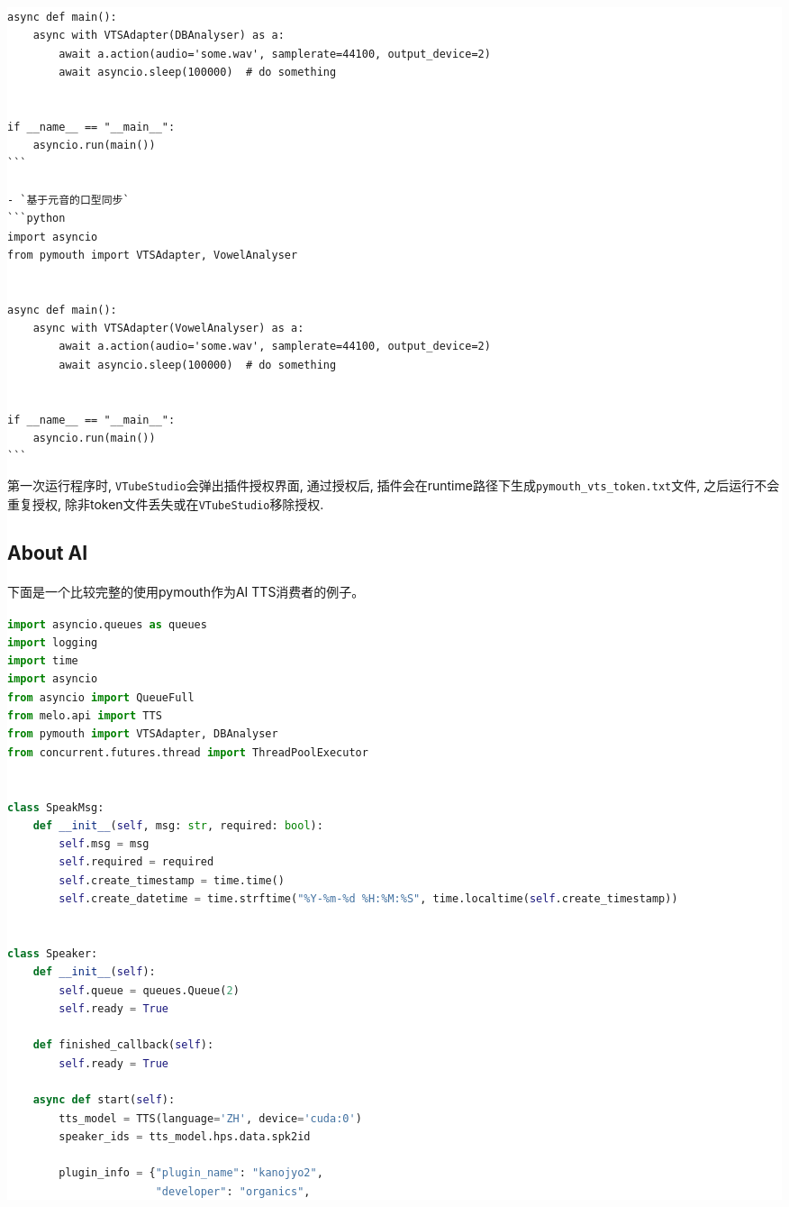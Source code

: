     
    async def main():
        async with VTSAdapter(DBAnalyser) as a:
            await a.action(audio='some.wav', samplerate=44100, output_device=2)
            await asyncio.sleep(100000)  # do something
    
    
    if __name__ == "__main__":
        asyncio.run(main())
    ```

    - `基于元音的口型同步`
    ```python
    import asyncio
    from pymouth import VTSAdapter, VowelAnalyser
    
    
    async def main():
        async with VTSAdapter(VowelAnalyser) as a:
            await a.action(audio='some.wav', samplerate=44100, output_device=2)
            await asyncio.sleep(100000)  # do something
    
    
    if __name__ == "__main__":
        asyncio.run(main())
    ```

   第一次运行程序时, `VTubeStudio`会弹出插件授权界面, 通过授权后, 插件会在runtime路径下生成`pymouth_vts_token.txt`文件,
   之后运行不会重复授权, 除非token文件丢失或在`VTubeStudio`移除授权.<br>

## About AI

下面是一个比较完整的使用pymouth作为AI TTS消费者的例子。

```python
import asyncio.queues as queues
import logging
import time
import asyncio
from asyncio import QueueFull
from melo.api import TTS
from pymouth import VTSAdapter, DBAnalyser
from concurrent.futures.thread import ThreadPoolExecutor


class SpeakMsg:
    def __init__(self, msg: str, required: bool):
        self.msg = msg
        self.required = required
        self.create_timestamp = time.time()
        self.create_datetime = time.strftime("%Y-%m-%d %H:%M:%S", time.localtime(self.create_timestamp))


class Speaker:
    def __init__(self):
        self.queue = queues.Queue(2)
        self.ready = True

    def finished_callback(self):
        self.ready = True

    async def start(self):
        tts_model = TTS(language='ZH', device='cuda:0')
        speaker_ids = tts_model.hps.data.spk2id

        plugin_info = {"plugin_name": "kanojyo2",
                       "developer": "organics",
```